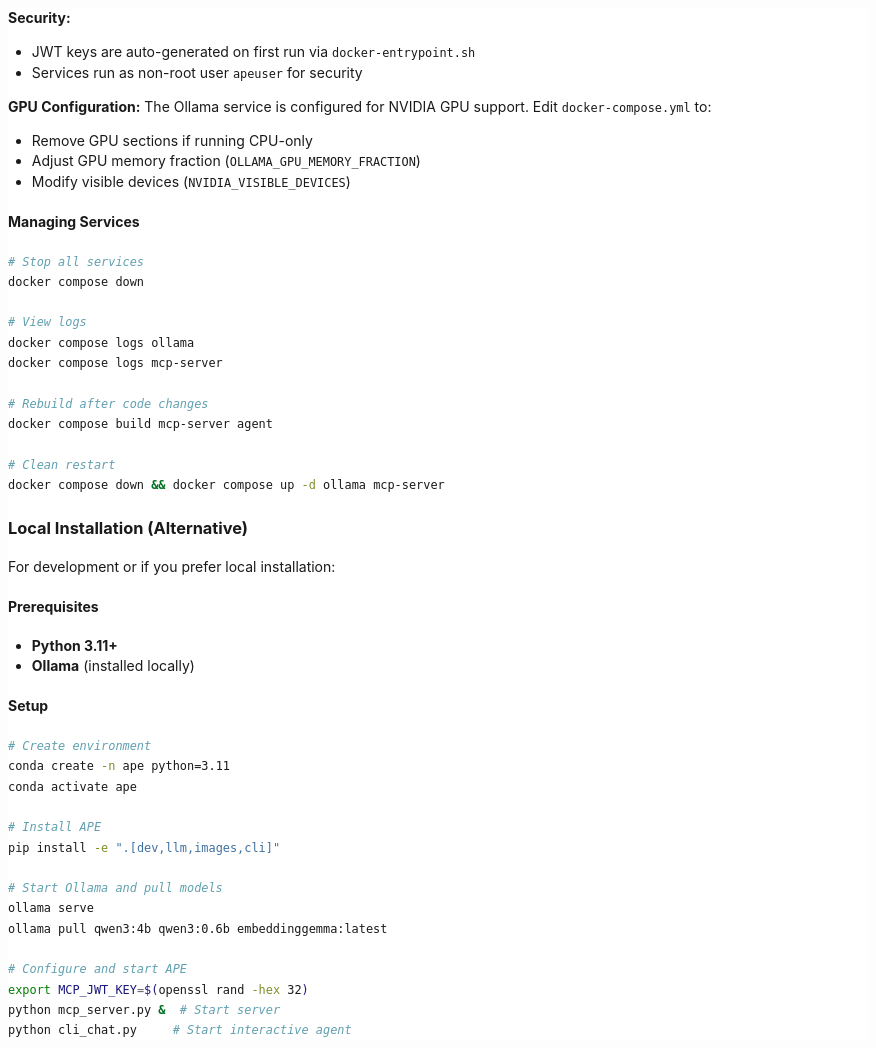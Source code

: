 **Security:**
- JWT keys are auto-generated on first run via `docker-entrypoint.sh`
- Services run as non-root user `apeuser` for security

**GPU Configuration:**
The Ollama service is configured for NVIDIA GPU support. Edit `docker-compose.yml` to:
- Remove GPU sections if running CPU-only
- Adjust GPU memory fraction (`OLLAMA_GPU_MEMORY_FRACTION`)
- Modify visible devices (`NVIDIA_VISIBLE_DEVICES`)

#### Managing Services

```bash
# Stop all services
docker compose down

# View logs
docker compose logs ollama
docker compose logs mcp-server

# Rebuild after code changes
docker compose build mcp-server agent

# Clean restart
docker compose down && docker compose up -d ollama mcp-server
```

### Local Installation (Alternative)

For development or if you prefer local installation:

#### Prerequisites
- **Python 3.11+**
- **Ollama** (installed locally)

#### Setup
```bash
# Create environment
conda create -n ape python=3.11
conda activate ape

# Install APE
pip install -e ".[dev,llm,images,cli]"

# Start Ollama and pull models
ollama serve
ollama pull qwen3:4b qwen3:0.6b embeddinggemma:latest

# Configure and start APE
export MCP_JWT_KEY=$(openssl rand -hex 32)
python mcp_server.py &  # Start server
python cli_chat.py     # Start interactive agent
```
